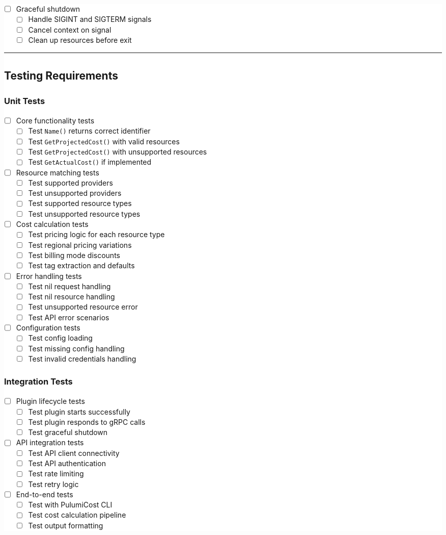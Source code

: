 - [ ] Graceful shutdown
  - [ ] Handle SIGINT and SIGTERM signals
  - [ ] Cancel context on signal
  - [ ] Clean up resources before exit

---

## Testing Requirements

### Unit Tests

- [ ] Core functionality tests
  - [ ] Test `Name()` returns correct identifier
  - [ ] Test `GetProjectedCost()` with valid resources
  - [ ] Test `GetProjectedCost()` with unsupported resources
  - [ ] Test `GetActualCost()` if implemented

- [ ] Resource matching tests
  - [ ] Test supported providers
  - [ ] Test unsupported providers
  - [ ] Test supported resource types
  - [ ] Test unsupported resource types

- [ ] Cost calculation tests
  - [ ] Test pricing logic for each resource type
  - [ ] Test regional pricing variations
  - [ ] Test billing mode discounts
  - [ ] Test tag extraction and defaults

- [ ] Error handling tests
  - [ ] Test nil request handling
  - [ ] Test nil resource handling
  - [ ] Test unsupported resource error
  - [ ] Test API error scenarios

- [ ] Configuration tests
  - [ ] Test config loading
  - [ ] Test missing config handling
  - [ ] Test invalid credentials handling

### Integration Tests

- [ ] Plugin lifecycle tests
  - [ ] Test plugin starts successfully
  - [ ] Test plugin responds to gRPC calls
  - [ ] Test graceful shutdown

- [ ] API integration tests
  - [ ] Test API client connectivity
  - [ ] Test API authentication
  - [ ] Test rate limiting
  - [ ] Test retry logic

- [ ] End-to-end tests
  - [ ] Test with PulumiCost CLI
  - [ ] Test cost calculation pipeline
  - [ ] Test output formatting
